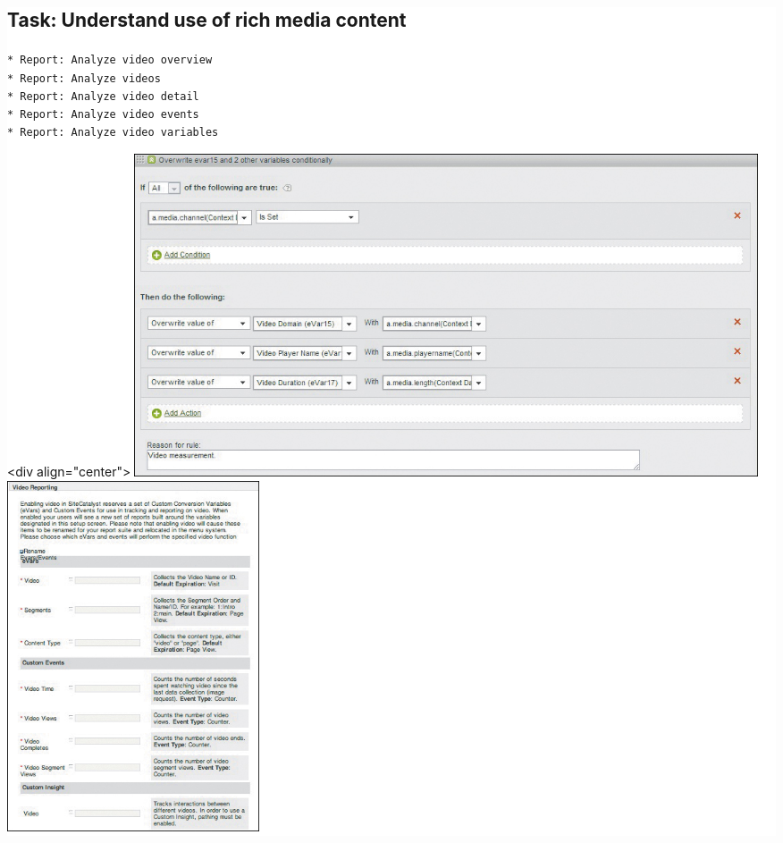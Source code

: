 ## Task: Understand use of rich media content
    * Report: Analyze video overview
    * Report: Analyze videos
    * Report: Analyze video detail
    * Report: Analyze video events
    * Report: Analyze video variables
<div align="center">
    <img src="images/Ch30-T03-sa.jpg" height=361><br>
    <img src="images/Ch30-T03-sb.jpg" height=392><br>